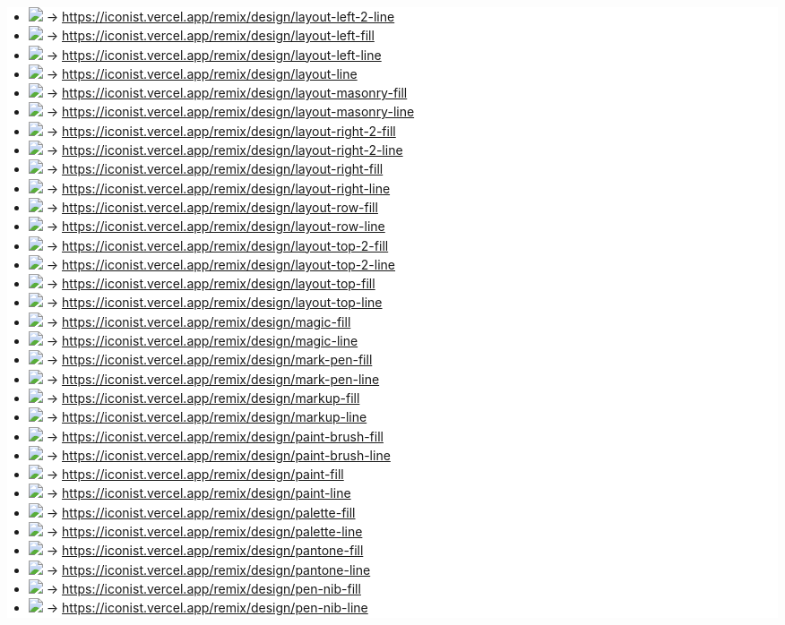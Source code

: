 - ![](https://iconist.vercel.app/remix/design/layout-left-2-line) → https://iconist.vercel.app/remix/design/layout-left-2-line
- ![](https://iconist.vercel.app/remix/design/layout-left-fill) → https://iconist.vercel.app/remix/design/layout-left-fill
- ![](https://iconist.vercel.app/remix/design/layout-left-line) → https://iconist.vercel.app/remix/design/layout-left-line
- ![](https://iconist.vercel.app/remix/design/layout-line) → https://iconist.vercel.app/remix/design/layout-line
- ![](https://iconist.vercel.app/remix/design/layout-masonry-fill) → https://iconist.vercel.app/remix/design/layout-masonry-fill
- ![](https://iconist.vercel.app/remix/design/layout-masonry-line) → https://iconist.vercel.app/remix/design/layout-masonry-line
- ![](https://iconist.vercel.app/remix/design/layout-right-2-fill) → https://iconist.vercel.app/remix/design/layout-right-2-fill
- ![](https://iconist.vercel.app/remix/design/layout-right-2-line) → https://iconist.vercel.app/remix/design/layout-right-2-line
- ![](https://iconist.vercel.app/remix/design/layout-right-fill) → https://iconist.vercel.app/remix/design/layout-right-fill
- ![](https://iconist.vercel.app/remix/design/layout-right-line) → https://iconist.vercel.app/remix/design/layout-right-line
- ![](https://iconist.vercel.app/remix/design/layout-row-fill) → https://iconist.vercel.app/remix/design/layout-row-fill
- ![](https://iconist.vercel.app/remix/design/layout-row-line) → https://iconist.vercel.app/remix/design/layout-row-line
- ![](https://iconist.vercel.app/remix/design/layout-top-2-fill) → https://iconist.vercel.app/remix/design/layout-top-2-fill
- ![](https://iconist.vercel.app/remix/design/layout-top-2-line) → https://iconist.vercel.app/remix/design/layout-top-2-line
- ![](https://iconist.vercel.app/remix/design/layout-top-fill) → https://iconist.vercel.app/remix/design/layout-top-fill
- ![](https://iconist.vercel.app/remix/design/layout-top-line) → https://iconist.vercel.app/remix/design/layout-top-line
- ![](https://iconist.vercel.app/remix/design/magic-fill) → https://iconist.vercel.app/remix/design/magic-fill
- ![](https://iconist.vercel.app/remix/design/magic-line) → https://iconist.vercel.app/remix/design/magic-line
- ![](https://iconist.vercel.app/remix/design/mark-pen-fill) → https://iconist.vercel.app/remix/design/mark-pen-fill
- ![](https://iconist.vercel.app/remix/design/mark-pen-line) → https://iconist.vercel.app/remix/design/mark-pen-line
- ![](https://iconist.vercel.app/remix/design/markup-fill) → https://iconist.vercel.app/remix/design/markup-fill
- ![](https://iconist.vercel.app/remix/design/markup-line) → https://iconist.vercel.app/remix/design/markup-line
- ![](https://iconist.vercel.app/remix/design/paint-brush-fill) → https://iconist.vercel.app/remix/design/paint-brush-fill
- ![](https://iconist.vercel.app/remix/design/paint-brush-line) → https://iconist.vercel.app/remix/design/paint-brush-line
- ![](https://iconist.vercel.app/remix/design/paint-fill) → https://iconist.vercel.app/remix/design/paint-fill
- ![](https://iconist.vercel.app/remix/design/paint-line) → https://iconist.vercel.app/remix/design/paint-line
- ![](https://iconist.vercel.app/remix/design/palette-fill) → https://iconist.vercel.app/remix/design/palette-fill
- ![](https://iconist.vercel.app/remix/design/palette-line) → https://iconist.vercel.app/remix/design/palette-line
- ![](https://iconist.vercel.app/remix/design/pantone-fill) → https://iconist.vercel.app/remix/design/pantone-fill
- ![](https://iconist.vercel.app/remix/design/pantone-line) → https://iconist.vercel.app/remix/design/pantone-line
- ![](https://iconist.vercel.app/remix/design/pen-nib-fill) → https://iconist.vercel.app/remix/design/pen-nib-fill
- ![](https://iconist.vercel.app/remix/design/pen-nib-line) → https://iconist.vercel.app/remix/design/pen-nib-line